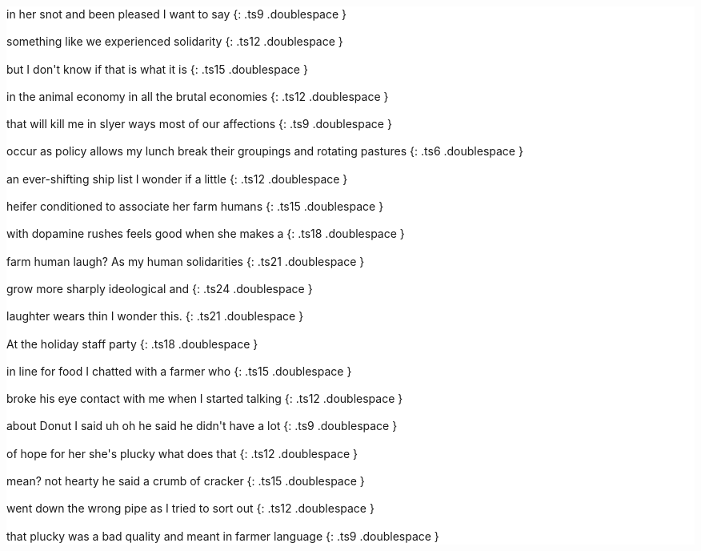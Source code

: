 in her snot and been pleased I want to say
{: .ts9 .doublespace }

something like we experienced solidarity
{: .ts12 .doublespace }

but I don't know if that is what it is
{: .ts15 .doublespace }

in the animal economy in all the brutal economies
{: .ts12 .doublespace }

that will kill me in slyer ways most of our affections
{: .ts9 .doublespace }

occur as policy allows my lunch break their groupings and rotating
pastures
{: .ts6 .doublespace }

an ever-shifting ship list I wonder if a little
{: .ts12 .doublespace }

heifer conditioned to associate her farm humans
{: .ts15 .doublespace }

with dopamine rushes feels good when she makes a
{: .ts18 .doublespace }

farm human laugh? As my human solidarities
{: .ts21 .doublespace }

grow more sharply ideological and
{: .ts24 .doublespace }

laughter wears thin I wonder this.
{: .ts21 .doublespace }

At the holiday staff party
{: .ts18 .doublespace }

in line for food I chatted with a farmer who
{: .ts15 .doublespace }

broke his eye contact with me when I started talking
{: .ts12 .doublespace }

about Donut I said uh oh he said he didn't have a lot
{: .ts9 .doublespace }

of hope for her she's plucky what does that
{: .ts12 .doublespace }

mean? not hearty he said a crumb of cracker
{: .ts15 .doublespace }

went down the wrong pipe as I tried to sort out
{: .ts12 .doublespace }

that plucky was a bad quality and meant in farmer language
{: .ts9 .doublespace }
